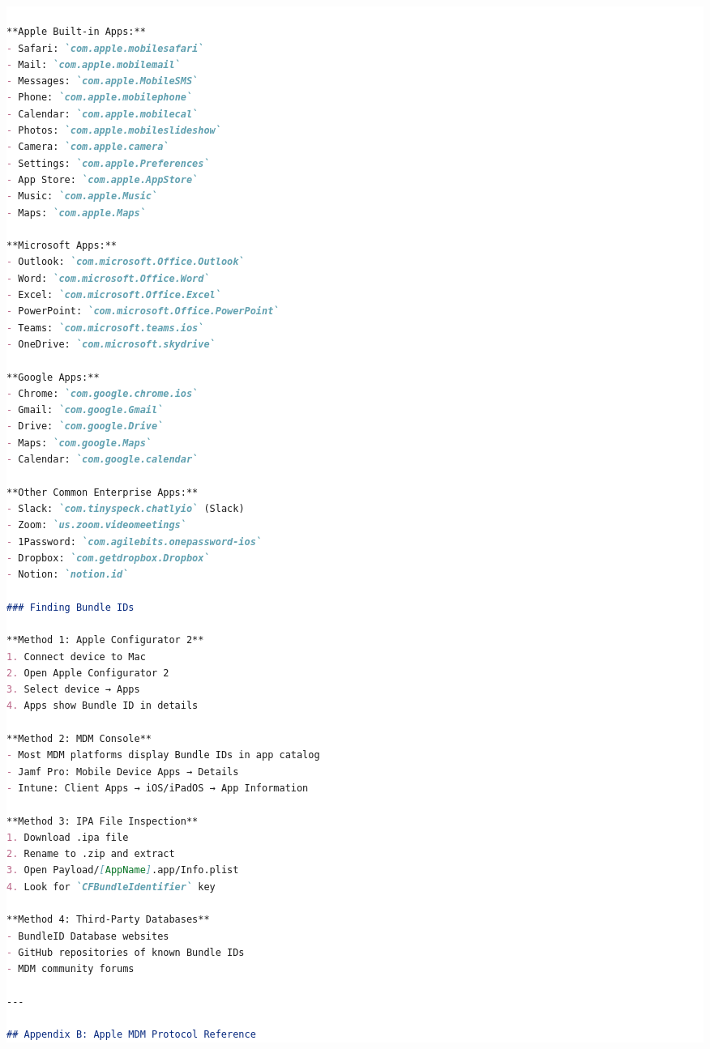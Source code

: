 ```markdown

**Apple Built-in Apps:**
- Safari: `com.apple.mobilesafari`
- Mail: `com.apple.mobilemail`
- Messages: `com.apple.MobileSMS`
- Phone: `com.apple.mobilephone`
- Calendar: `com.apple.mobilecal`
- Photos: `com.apple.mobileslideshow`
- Camera: `com.apple.camera`
- Settings: `com.apple.Preferences`
- App Store: `com.apple.AppStore`
- Music: `com.apple.Music`
- Maps: `com.apple.Maps`

**Microsoft Apps:**
- Outlook: `com.microsoft.Office.Outlook`
- Word: `com.microsoft.Office.Word`
- Excel: `com.microsoft.Office.Excel`
- PowerPoint: `com.microsoft.Office.PowerPoint`
- Teams: `com.microsoft.teams.ios`
- OneDrive: `com.microsoft.skydrive`

**Google Apps:**
- Chrome: `com.google.chrome.ios`
- Gmail: `com.google.Gmail`
- Drive: `com.google.Drive`
- Maps: `com.google.Maps`
- Calendar: `com.google.calendar`

**Other Common Enterprise Apps:**
- Slack: `com.tinyspeck.chatlyio` (Slack)
- Zoom: `us.zoom.videomeetings`
- 1Password: `com.agilebits.onepassword-ios`
- Dropbox: `com.getdropbox.Dropbox`
- Notion: `notion.id`

### Finding Bundle IDs

**Method 1: Apple Configurator 2**
1. Connect device to Mac
2. Open Apple Configurator 2
3. Select device → Apps
4. Apps show Bundle ID in details

**Method 2: MDM Console**
- Most MDM platforms display Bundle IDs in app catalog
- Jamf Pro: Mobile Device Apps → Details
- Intune: Client Apps → iOS/iPadOS → App Information

**Method 3: IPA File Inspection**
1. Download .ipa file
2. Rename to .zip and extract
3. Open Payload/[AppName].app/Info.plist
4. Look for `CFBundleIdentifier` key

**Method 4: Third-Party Databases**
- BundleID Database websites
- GitHub repositories of known Bundle IDs
- MDM community forums

---

## Appendix B: Apple MDM Protocol Reference
```